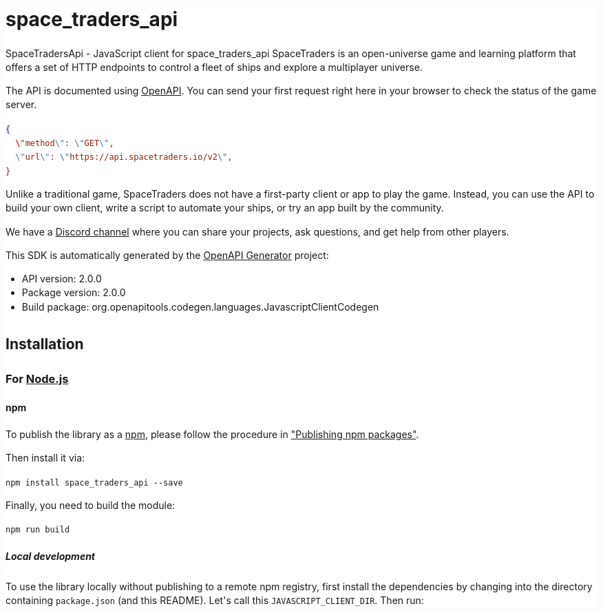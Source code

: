 # space_traders_api

SpaceTradersApi - JavaScript client for space_traders_api
SpaceTraders is an open-universe game and learning platform that offers a set of HTTP endpoints to control a fleet of ships and explore a multiplayer universe.

The API is documented using [OpenAPI](https://github.com/SpaceTradersAPI/api-docs). You can send your first request right here in your browser to check the status of the game server.

```json http
{
  \"method\": \"GET\",
  \"url\": \"https://api.spacetraders.io/v2\",
}
```

Unlike a traditional game, SpaceTraders does not have a first-party client or app to play the game. Instead, you can use the API to build your own client, write a script to automate your ships, or try an app built by the community.

We have a [Discord channel](https://discord.com/invite/jh6zurdWk5) where you can share your projects, ask questions, and get help from other players.



This SDK is automatically generated by the [OpenAPI Generator](https://openapi-generator.tech) project:

- API version: 2.0.0
- Package version: 2.0.0
- Build package: org.openapitools.codegen.languages.JavascriptClientCodegen

## Installation

### For [Node.js](https://nodejs.org/)

#### npm

To publish the library as a [npm](https://www.npmjs.com/), please follow the procedure in ["Publishing npm packages"](https://docs.npmjs.com/getting-started/publishing-npm-packages).

Then install it via:

```shell
npm install space_traders_api --save
```

Finally, you need to build the module:

```shell
npm run build
```

##### Local development

To use the library locally without publishing to a remote npm registry, first install the dependencies by changing into the directory containing `package.json` (and this README). Let's call this `JAVASCRIPT_CLIENT_DIR`. Then run:
